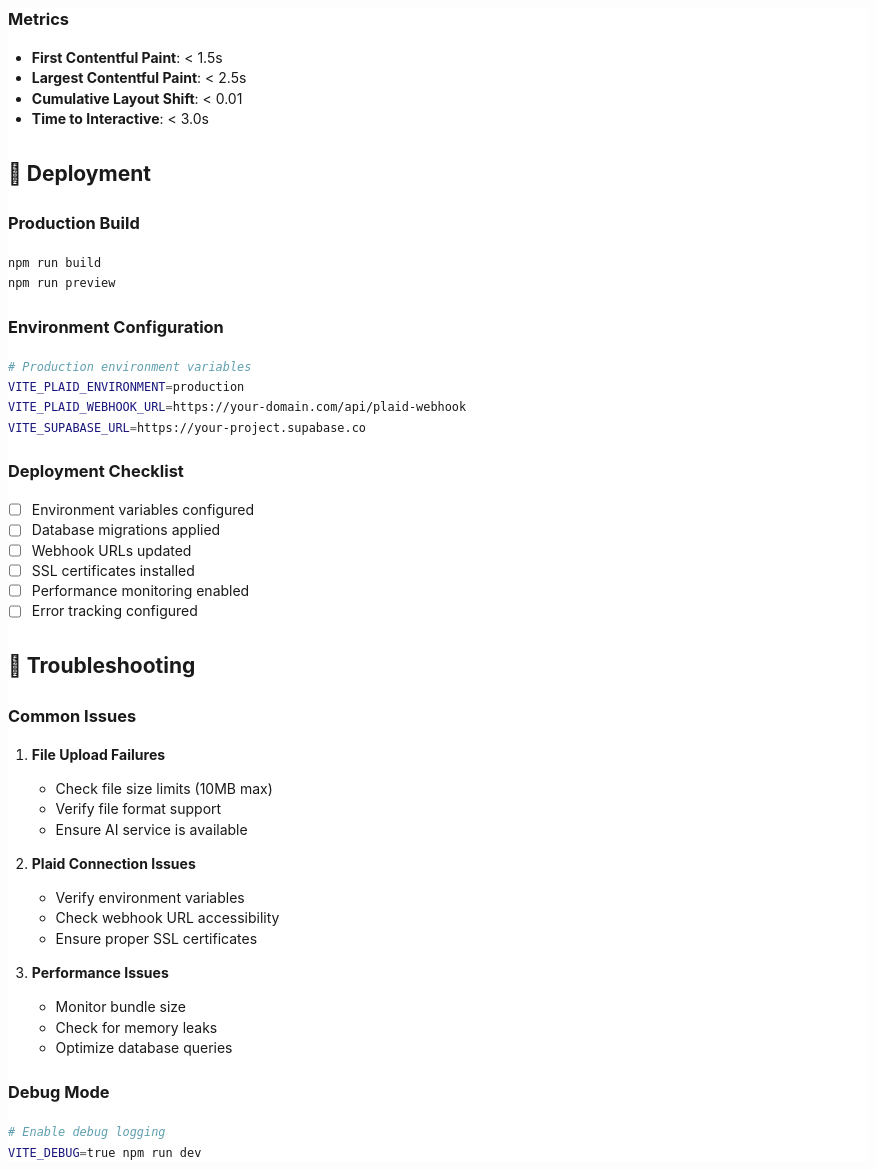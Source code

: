 ### Metrics
- **First Contentful Paint**: < 1.5s
- **Largest Contentful Paint**: < 2.5s
- **Cumulative Layout Shift**: < 0.01
- **Time to Interactive**: < 3.0s

## 🚀 Deployment

### Production Build
```bash
npm run build
npm run preview
```

### Environment Configuration
```bash
# Production environment variables
VITE_PLAID_ENVIRONMENT=production
VITE_PLAID_WEBHOOK_URL=https://your-domain.com/api/plaid-webhook
VITE_SUPABASE_URL=https://your-project.supabase.co
```

### Deployment Checklist
- [ ] Environment variables configured
- [ ] Database migrations applied
- [ ] Webhook URLs updated
- [ ] SSL certificates installed
- [ ] Performance monitoring enabled
- [ ] Error tracking configured

## 🔧 Troubleshooting

### Common Issues

1. **File Upload Failures**
   - Check file size limits (10MB max)
   - Verify file format support
   - Ensure AI service is available

2. **Plaid Connection Issues**
   - Verify environment variables
   - Check webhook URL accessibility
   - Ensure proper SSL certificates

3. **Performance Issues**
   - Monitor bundle size
   - Check for memory leaks
   - Optimize database queries

### Debug Mode
```bash
# Enable debug logging
VITE_DEBUG=true npm run dev
```

